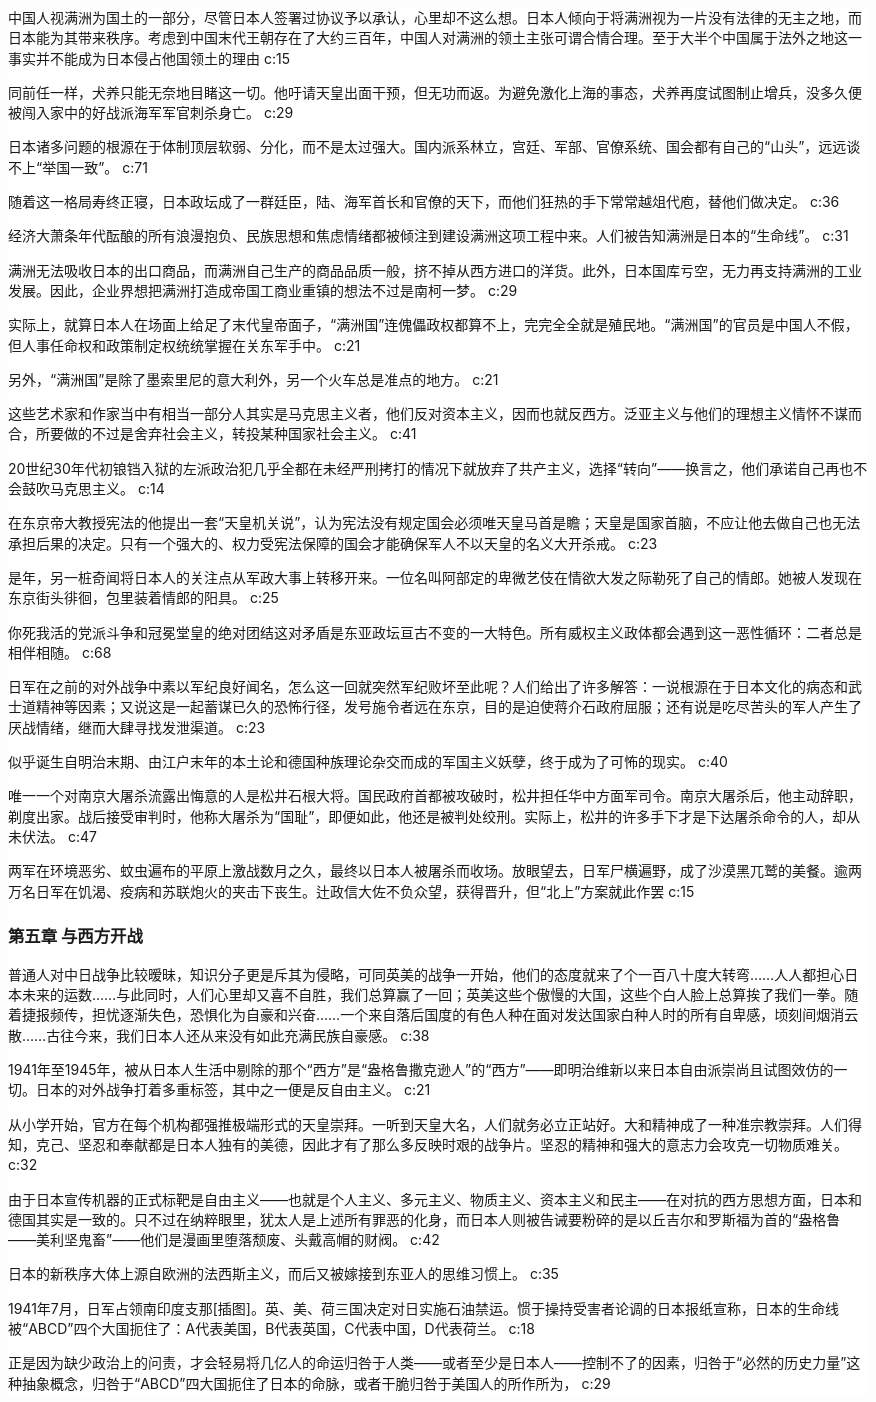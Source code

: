 中国人视满洲为国土的一部分，尽管日本人签署过协议予以承认，心里却不这么想。日本人倾向于将满洲视为一片没有法律的无主之地，而日本能为其带来秩序。考虑到中国末代王朝存在了大约三百年，中国人对满洲的领土主张可谓合情合理。至于大半个中国属于法外之地这一事实并不能成为日本侵占他国领土的理由 c:15

同前任一样，犬养只能无奈地目睹这一切。他吁请天皇出面干预，但无功而返。为避免激化上海的事态，犬养再度试图制止增兵，没多久便被闯入家中的好战派海军军官刺杀身亡。 c:29

日本诸多问题的根源在于体制顶层软弱、分化，而不是太过强大。国内派系林立，宫廷、军部、官僚系统、国会都有自己的“山头”，远远谈不上“举国一致”。 c:71

随着这一格局寿终正寝，日本政坛成了一群廷臣，陆、海军首长和官僚的天下，而他们狂热的手下常常越俎代庖，替他们做决定。 c:36

经济大萧条年代酝酿的所有浪漫抱负、民族思想和焦虑情绪都被倾注到建设满洲这项工程中来。人们被告知满洲是日本的“生命线”。 c:31

满洲无法吸收日本的出口商品，而满洲自己生产的商品品质一般，挤不掉从西方进口的洋货。此外，日本国库亏空，无力再支持满洲的工业发展。因此，企业界想把满洲打造成帝国工商业重镇的想法不过是南柯一梦。 c:29

实际上，就算日本人在场面上给足了末代皇帝面子，“满洲国”连傀儡政权都算不上，完完全全就是殖民地。“满洲国”的官员是中国人不假，但人事任命权和政策制定权统统掌握在关东军手中。 c:21

另外，“满洲国”是除了墨索里尼的意大利外，另一个火车总是准点的地方。 c:21

这些艺术家和作家当中有相当一部分人其实是马克思主义者，他们反对资本主义，因而也就反西方。泛亚主义与他们的理想主义情怀不谋而合，所要做的不过是舍弃社会主义，转投某种国家社会主义。 c:41

20世纪30年代初锒铛入狱的左派政治犯几乎全都在未经严刑拷打的情况下就放弃了共产主义，选择“转向”——换言之，他们承诺自己再也不会鼓吹马克思主义。 c:14

在东京帝大教授宪法的他提出一套“天皇机关说”，认为宪法没有规定国会必须唯天皇马首是瞻；天皇是国家首脑，不应让他去做自己也无法承担后果的决定。只有一个强大的、权力受宪法保障的国会才能确保军人不以天皇的名义大开杀戒。 c:23

是年，另一桩奇闻将日本人的关注点从军政大事上转移开来。一位名叫阿部定的卑微艺伎在情欲大发之际勒死了自己的情郎。她被人发现在东京街头徘徊，包里装着情郎的阳具。 c:25

你死我活的党派斗争和冠冕堂皇的绝对团结这对矛盾是东亚政坛亘古不变的一大特色。所有威权主义政体都会遇到这一恶性循环：二者总是相伴相随。 c:68

日军在之前的对外战争中素以军纪良好闻名，怎么这一回就突然军纪败坏至此呢？人们给出了许多解答：一说根源在于日本文化的病态和武士道精神等因素；又说这是一起蓄谋已久的恐怖行径，发号施令者远在东京，目的是迫使蒋介石政府屈服；还有说是吃尽苦头的军人产生了厌战情绪，继而大肆寻找发泄渠道。 c:23

似乎诞生自明治末期、由江户末年的本土论和德国种族理论杂交而成的军国主义妖孽，终于成为了可怖的现实。 c:40

唯一一个对南京大屠杀流露出悔意的人是松井石根大将。国民政府首都被攻破时，松井担任华中方面军司令。南京大屠杀后，他主动辞职，剃度出家。战后接受审判时，他称大屠杀为“国耻”，即便如此，他还是被判处绞刑。实际上，松井的许多手下才是下达屠杀命令的人，却从未伏法。 c:47

两军在环境恶劣、蚊虫遍布的平原上激战数月之久，最终以日本人被屠杀而收场。放眼望去，日军尸横遍野，成了沙漠黑兀鹫的美餐。逾两万名日军在饥渴、疫病和苏联炮火的夹击下丧生。辻政信大佐不负众望，获得晋升，但“北上”方案就此作罢 c:15

### 第五章 与西方开战

普通人对中日战争比较暧昧，知识分子更是斥其为侵略，可同英美的战争一开始，他们的态度就来了个一百八十度大转弯……人人都担心日本未来的运数……与此同时，人们心里却又喜不自胜，我们总算赢了一回；英美这些个傲慢的大国，这些个白人脸上总算挨了我们一拳。随着捷报频传，担忧逐渐失色，恐惧化为自豪和兴奋……一个来自落后国度的有色人种在面对发达国家白种人时的所有自卑感，顷刻间烟消云散……古往今来，我们日本人还从来没有如此充满民族自豪感。 c:38

1941年至1945年，被从日本人生活中剔除的那个“西方”是“盎格鲁撒克逊人”的“西方”——即明治维新以来日本自由派崇尚且试图效仿的一切。日本的对外战争打着多重标签，其中之一便是反自由主义。 c:21

从小学开始，官方在每个机构都强推极端形式的天皇崇拜。一听到天皇大名，人们就务必立正站好。大和精神成了一种准宗教崇拜。人们得知，克己、坚忍和奉献都是日本人独有的美德，因此才有了那么多反映时艰的战争片。坚忍的精神和强大的意志力会攻克一切物质难关。 c:32

由于日本宣传机器的正式标靶是自由主义——也就是个人主义、多元主义、物质主义、资本主义和民主——在对抗的西方思想方面，日本和德国其实是一致的。只不过在纳粹眼里，犹太人是上述所有罪恶的化身，而日本人则被告诫要粉碎的是以丘吉尔和罗斯福为首的“盎格鲁——美利坚鬼畜”——他们是漫画里堕落颓废、头戴高帽的财阀。 c:42

日本的新秩序大体上源自欧洲的法西斯主义，而后又被嫁接到东亚人的思维习惯上。 c:35

1941年7月，日军占领南印度支那[插图]。英、美、荷三国决定对日实施石油禁运。惯于操持受害者论调的日本报纸宣称，日本的生命线被“ABCD”四个大国扼住了：A代表美国，B代表英国，C代表中国，D代表荷兰。 c:18

正是因为缺少政治上的问责，才会轻易将几亿人的命运归咎于人类——或者至少是日本人——控制不了的因素，归咎于“必然的历史力量”这种抽象概念，归咎于“ABCD”四大国扼住了日本的命脉，或者干脆归咎于美国人的所作所为， c:29
